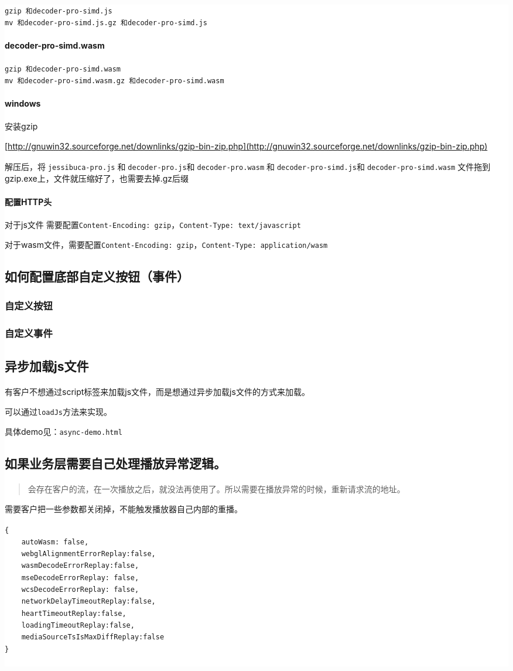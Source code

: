 ```
gzip 和decoder-pro-simd.js
mv 和decoder-pro-simd.js.gz 和decoder-pro-simd.js
```

#### decoder-pro-simd.wasm

```
gzip 和decoder-pro-simd.wasm
mv 和decoder-pro-simd.wasm.gz 和decoder-pro-simd.wasm
```

#### windows

安装gzip

[http://gnuwin32.sourceforge.net/downlinks/gzip-bin-zip.php](http://gnuwin32.sourceforge.net/downlinks/gzip-bin-zip.php)

解压后，将 `jessibuca-pro.js` 和 `decoder-pro.js`和 `decoder-pro.wasm` 和 `decoder-pro-simd.js`和 `decoder-pro-simd.wasm`
文件拖到 gzip.exe上，文件就压缩好了，也需要去掉.gz后缀


#### 配置HTTP头

对于js文件 需要配置`Content-Encoding: gzip`，`Content-Type: text/javascript`

对于wasm文件，需要配置`Content-Encoding: gzip`，`Content-Type: application/wasm`



## 如何配置底部自定义按钮（事件）

### 自定义按钮

### 自定义事件

## 异步加载js文件

有客户不想通过script标签来加载js文件，而是想通过异步加载js文件的方式来加载。

可以通过`loadJs`方法来实现。

具体demo见：`async-demo.html`

## 如果业务层需要自己处理播放异常逻辑。

> 会存在客户的流，在一次播放之后，就没法再使用了。所以需要在播放异常的时候，重新请求流的地址。

需要客户把一些参数都关闭掉，不能触发播放器自己内部的重播。

```
{
    autoWasm: false,
    webglAlignmentErrorReplay:false,
    wasmDecodeErrorReplay:false,
    mseDecodeErrorReplay: false,
    wcsDecodeErrorReplay: false,
    networkDelayTimeoutReplay:false,
    heartTimeoutReplay:false,
    loadingTimeoutReplay:false,
    mediaSourceTsIsMaxDiffReplay:false
}


```
